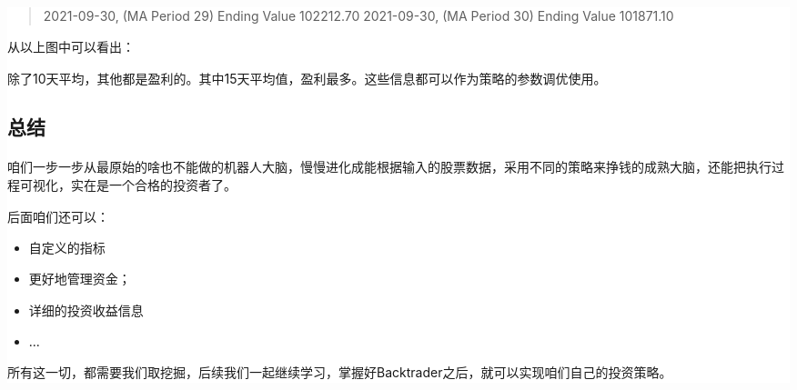 > 2021-09-30, (MA Period 29) Ending Value 102212.70
> 2021-09-30, (MA Period 30) Ending Value 101871.10

从以上图中可以看出：

除了10天平均，其他都是盈利的。其中15天平均值，盈利最多。这些信息都可以作为策略的参数调优使用。

## 总结

咱们一步一步从最原始的啥也不能做的机器人大脑，慢慢进化成能根据输入的股票数据，采用不同的策略来挣钱的成熟大脑，还能把执行过程可视化，实在是一个合格的投资者了。

后面咱们还可以：

*   自定义的指标

*   更好地管理资金；

*   详细的投资收益信息

*   ...

所有这一切，都需要我们取挖掘，后续我们一起继续学习，掌握好Backtrader之后，就可以实现咱们自己的投资策略。